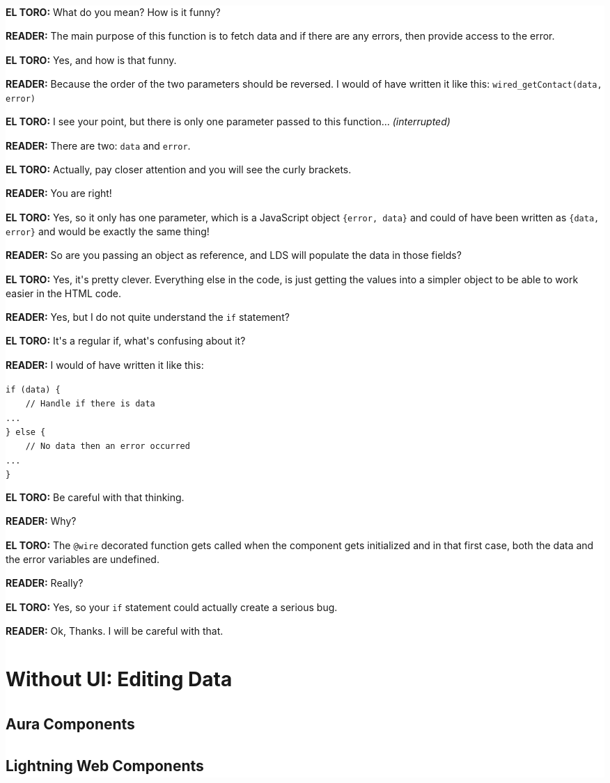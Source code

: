 **EL TORO:** What do you mean? How is it funny?

**READER:** The main purpose of this function is to fetch data and if there are any errors, then provide access to the error.

**EL TORO:** Yes, and how is that funny.

**READER:** Because the order of the two parameters should be reversed. I would of have written it like this: `wired_getContact(data, error)`

**EL TORO:** I see your point, but there is only one parameter passed to this function... *(interrupted)*

**READER:** There are two: `data` and `error`.

**EL TORO:** Actually, pay closer attention and you will see the curly brackets.

**READER:** You are right!

**EL TORO:** Yes, so it only has one parameter, which is a JavaScript object `{error, data}` and could of have been written as `{data, error}` and would be exactly the same thing! 

**READER:** So are you passing an object as reference, and LDS will populate the data in those fields?

**EL TORO:** Yes, it's pretty clever. Everything else in the code, is just getting the values into a simpler object to be able to work easier in the HTML code.

**READER:** Yes, but I do not quite understand the `if` statement?

**EL TORO:** It's a regular if, what's confusing about it?

**READER:** I would of have written it like this:

```
if (data) {
	// Handle if there is data
...
} else {
	// No data then an error occurred
...
}
```

**EL TORO:** Be careful with that thinking.

**READER:** Why?

**EL TORO:** The `@wire` decorated function gets called when the component gets initialized and in that first case, both the data and the error variables are undefined.

**READER:** Really?

**EL TORO:** Yes, so your `if` statement could actually create a serious bug.

**READER:** Ok, Thanks. I will be careful with that.

# Without UI: Editing Data
## Aura Components
## Lightning Web Components
